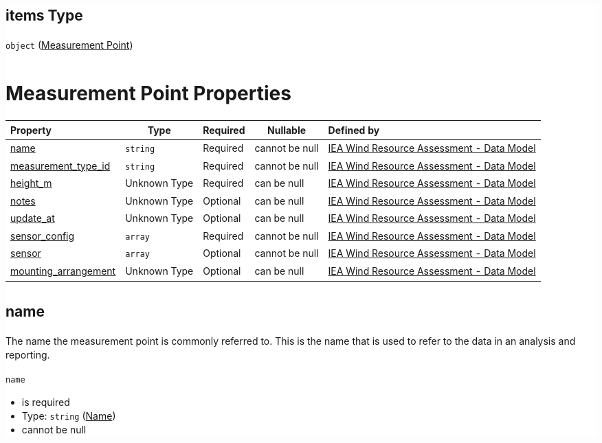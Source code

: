 ## items Type

`object` ([Measurement Point](iea43_wra_data_model-properties-measurement-location-measurement-location-properties-measurement-point-measurement-point.md))

# Measurement Point Properties

| Property                                      | Type         | Required | Nullable       | Defined by                                                                                                                                                                                                                                                                                                                                                                                                                                       |
| :-------------------------------------------- | ------------ | -------- | -------------- | :----------------------------------------------------------------------------------------------------------------------------------------------------------------------------------------------------------------------------------------------------------------------------------------------------------------------------------------------------------------------------------------------------------------------------------------------- |
| [name](#name)                                 | `string`     | Required | cannot be null | [IEA Wind Resource Assessment - Data Model](iea43_wra_data_model-properties-measurement-location-measurement-location-properties-measurement-point-measurement-point-properties-name.md "https&#x3A;//raw.githubusercontent.com/IEA-Task-43/digital_wra_data_standard/master/schema/iea43_wra_data_model.schema.json#/properties/measurement_location/items/properties/measurement_point/items/properties/name")                                 |
| [measurement_type_id](#measurement_type_id)   | `string`     | Required | cannot be null | [IEA Wind Resource Assessment - Data Model](iea43_wra_data_model-properties-measurement-location-measurement-location-properties-measurement-point-measurement-point-properties-measurement-type.md "https&#x3A;//raw.githubusercontent.com/IEA-Task-43/digital_wra_data_standard/master/schema/iea43_wra_data_model.schema.json#/properties/measurement_location/items/properties/measurement_point/items/properties/measurement_type_id")      |
| [height_m](#height_m)                         | Unknown Type | Required | can be null    | [IEA Wind Resource Assessment - Data Model](iea43_wra_data_model-properties-measurement-location-measurement-location-properties-measurement-point-measurement-point-properties-height-m.md "https&#x3A;//raw.githubusercontent.com/IEA-Task-43/digital_wra_data_standard/master/schema/iea43_wra_data_model.schema.json#/properties/measurement_location/items/properties/measurement_point/items/properties/height_m")                         |
| [notes](#notes)                               | Unknown Type | Optional | can be null    | [IEA Wind Resource Assessment - Data Model](iea43_wra_data_model-definitions-notes.md "https&#x3A;//raw.githubusercontent.com/IEA-Task-43/digital_wra_data_standard/master/schema/iea43_wra_data_model.schema.json#/properties/measurement_location/items/properties/measurement_point/items/properties/notes")                                                                                                                                  |
| [update_at](#update_at)                       | Unknown Type | Optional | can be null    | [IEA Wind Resource Assessment - Data Model](iea43_wra_data_model-definitions-date-of-update.md "https&#x3A;//raw.githubusercontent.com/IEA-Task-43/digital_wra_data_standard/master/schema/iea43_wra_data_model.schema.json#/properties/measurement_location/items/properties/measurement_point/items/properties/update_at")                                                                                                                     |
| [sensor_config](#sensor_config)               | `array`      | Required | cannot be null | [IEA Wind Resource Assessment - Data Model](iea43_wra_data_model-properties-measurement-location-measurement-location-properties-measurement-point-measurement-point-properties-sensor-configuration.md "https&#x3A;//raw.githubusercontent.com/IEA-Task-43/digital_wra_data_standard/master/schema/iea43_wra_data_model.schema.json#/properties/measurement_location/items/properties/measurement_point/items/properties/sensor_config")        |
| [sensor](#sensor)                             | `array`      | Optional | cannot be null | [IEA Wind Resource Assessment - Data Model](iea43_wra_data_model-properties-measurement-location-measurement-location-properties-measurement-point-measurement-point-properties-sensor.md "https&#x3A;//raw.githubusercontent.com/IEA-Task-43/digital_wra_data_standard/master/schema/iea43_wra_data_model.schema.json#/properties/measurement_location/items/properties/measurement_point/items/properties/sensor")                             |
| [mounting_arrangement](#mounting_arrangement) | Unknown Type | Optional | can be null    | [IEA Wind Resource Assessment - Data Model](iea43_wra_data_model-properties-measurement-location-measurement-location-properties-measurement-point-measurement-point-properties-mounting-arrangement.md "https&#x3A;//raw.githubusercontent.com/IEA-Task-43/digital_wra_data_standard/master/schema/iea43_wra_data_model.schema.json#/properties/measurement_location/items/properties/measurement_point/items/properties/mounting_arrangement") |

## name

The name the measurement point is commonly referred to. This is the name that is used to refer to the data in an analysis and reporting.


`name`

-   is required
-   Type: `string` ([Name](iea43_wra_data_model-properties-measurement-location-measurement-location-properties-measurement-point-measurement-point-properties-name.md))
-   cannot be null